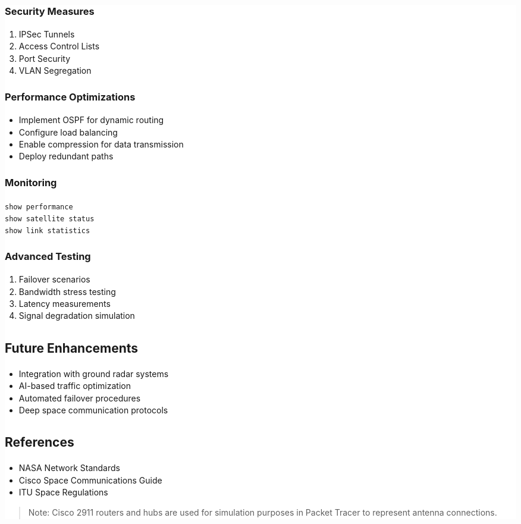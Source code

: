 ### Security Measures
1. IPSec Tunnels
2. Access Control Lists
3. Port Security
4. VLAN Segregation

### Performance Optimizations
* Implement OSPF for dynamic routing
* Configure load balancing
* Enable compression for data transmission
* Deploy redundant paths

### Monitoring
```
show performance
show satellite status
show link statistics
```

### Advanced Testing
1. Failover scenarios
2. Bandwidth stress testing
3. Latency measurements
4. Signal degradation simulation

## Future Enhancements
* Integration with ground radar systems
* AI-based traffic optimization
* Automated failover procedures
* Deep space communication protocols

## References
* NASA Network Standards
* Cisco Space Communications Guide
* ITU Space Regulations

> Note: Cisco 2911 routers and hubs are used for simulation purposes in Packet Tracer to represent antenna connections.